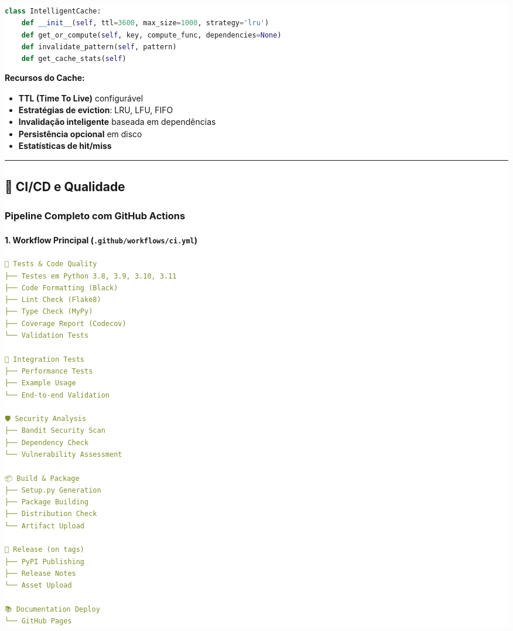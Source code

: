 ```python
class IntelligentCache:
    def __init__(self, ttl=3600, max_size=1000, strategy='lru')
    def get_or_compute(self, key, compute_func, dependencies=None)
    def invalidate_pattern(self, pattern)
    def get_cache_stats(self)
```

**Recursos do Cache:**
- **TTL (Time To Live)** configurável
- **Estratégias de eviction**: LRU, LFU, FIFO
- **Invalidação inteligente** baseada em dependências
- **Persistência opcional** em disco
- **Estatísticas de hit/miss**

---

## 🔄 CI/CD e Qualidade

### Pipeline Completo com GitHub Actions

#### 1. **Workflow Principal** (`.github/workflows/ci.yml`)

```yaml
🧪 Tests & Code Quality
├── Testes em Python 3.8, 3.9, 3.10, 3.11
├── Code Formatting (Black)
├── Lint Check (Flake8)  
├── Type Check (MyPy)
├── Coverage Report (Codecov)
└── Validation Tests

🔗 Integration Tests
├── Performance Tests
├── Example Usage
└── End-to-end Validation

🛡️ Security Analysis
├── Bandit Security Scan
├── Dependency Check
└── Vulnerability Assessment

📦 Build & Package
├── Setup.py Generation
├── Package Building
├── Distribution Check
└── Artifact Upload

🚀 Release (on tags)
├── PyPI Publishing
├── Release Notes
└── Asset Upload

📚 Documentation Deploy
└── GitHub Pages
```
